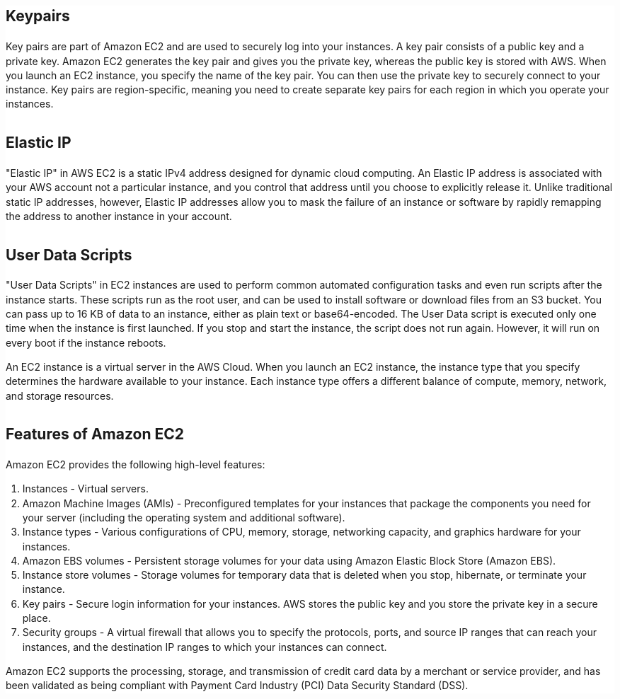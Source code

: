 ## Keypairs

Key pairs are part of Amazon EC2 and are used to securely log into your instances. A key pair consists of a public key and a private key. Amazon EC2 generates the key pair and gives you the private key, whereas the public key is stored with AWS. When you launch an EC2 instance, you specify the name of the key pair. You can then use the private key to securely connect to your instance. Key pairs are region-specific, meaning you need to create separate key pairs for each region in which you operate your instances.

## Elastic IP

"Elastic IP" in AWS EC2 is a static IPv4 address designed for dynamic cloud computing. An Elastic IP address is associated with your AWS account not a particular instance, and you control that address until you choose to explicitly release it. Unlike traditional static IP addresses, however, Elastic IP addresses allow you to mask the failure of an instance or software by rapidly remapping the address to another instance in your account.

## User Data Scripts

"User Data Scripts" in EC2 instances are used to perform common automated configuration tasks and even run scripts after the instance starts. These scripts run as the root user, and can be used to install software or download files from an S3 bucket. You can pass up to 16 KB of data to an instance, either as plain text or base64-encoded. The User Data script is executed only one time when the instance is first launched. If you stop and start the instance, the script does not run again. However, it will run on every boot if the instance reboots.

An EC2 instance is a virtual server in the AWS Cloud. When you launch an EC2 instance, the instance type that you specify determines the hardware available to your instance. Each instance type offers a different balance of compute, memory, network, and storage resources.

## Features of Amazon EC2

Amazon EC2 provides the following high-level features:

1. Instances - Virtual servers.
2. Amazon Machine Images (AMIs) - Preconfigured templates for your instances that package the components you need for your server (including the operating system and additional software).
3. Instance types - Various configurations of CPU, memory, storage, networking capacity, and graphics hardware for your instances.
4. Amazon EBS volumes - Persistent storage volumes for your data using Amazon Elastic Block Store (Amazon EBS).
5. Instance store volumes - Storage volumes for temporary data that is deleted when you stop, hibernate, or terminate your instance.
6. Key pairs - Secure login information for your instances. AWS stores the public key and you store the private key in a secure place.
7. Security groups - A virtual firewall that allows you to specify the protocols, ports, and source IP ranges that can reach your instances, and the destination IP ranges to which your instances can connect.

Amazon EC2 supports the processing, storage, and transmission of credit card data by a merchant or service provider, and has been validated as being compliant with Payment Card Industry (PCI) Data Security Standard (DSS).
